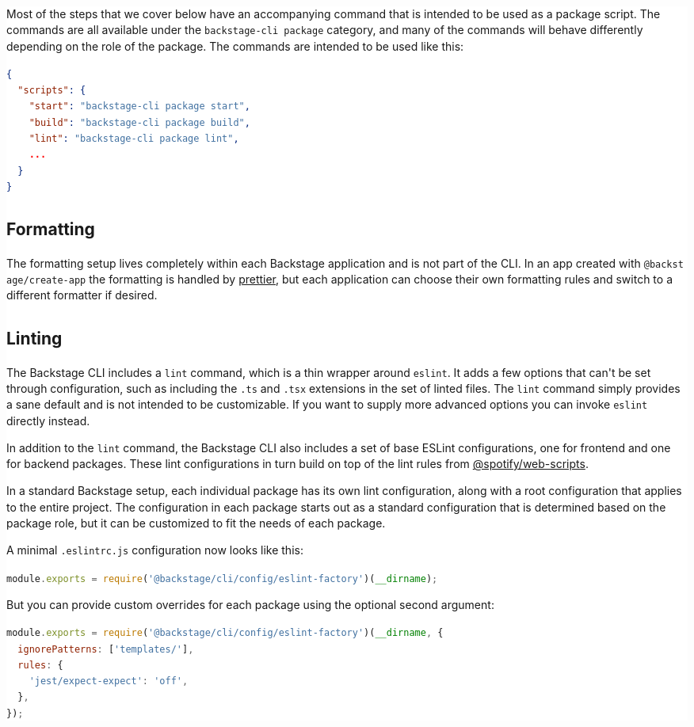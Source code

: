 Most of the steps that we cover below have an accompanying command that is intended to be used as a package script. The commands are all available under the `backstage-cli package` category, and many of the commands will behave differently depending on the role of the package. The commands are intended to be used like this:

```json
{
  "scripts": {
    "start": "backstage-cli package start",
    "build": "backstage-cli package build",
    "lint": "backstage-cli package lint",
    ...
  }
}
```

## Formatting

The formatting setup lives completely within each Backstage application and is
not part of the CLI. In an app created with `@backstage/create-app` the
formatting is handled by [prettier](https://prettier.io/), but each application
can choose their own formatting rules and switch to a different formatter if
desired.

## Linting

The Backstage CLI includes a `lint` command, which is a thin wrapper around
`eslint`. It adds a few options that can't be set through configuration, such as
including the `.ts` and `.tsx` extensions in the set of linted files. The `lint`
command simply provides a sane default and is not intended to be customizable.
If you want to supply more advanced options you can invoke `eslint` directly
instead.

In addition to the `lint` command, the Backstage CLI also includes a set of base
ESLint configurations, one for frontend and one for backend packages. These lint
configurations in turn build on top of the lint rules from
[@spotify/web-scripts](https://github.com/spotify/web-scripts).

In a standard Backstage setup, each individual package has its own lint
configuration, along with a root configuration that applies to the entire
project. The configuration in each package starts out as a standard configuration
that is determined based on the package role, but it can be customized to fit the needs of each package.

A minimal `.eslintrc.js` configuration now looks like this:

```js
module.exports = require('@backstage/cli/config/eslint-factory')(__dirname);
```

But you can provide custom overrides for each package using the optional second argument:

```js
module.exports = require('@backstage/cli/config/eslint-factory')(__dirname, {
  ignorePatterns: ['templates/'],
  rules: {
    'jest/expect-expect': 'off',
  },
});
```

